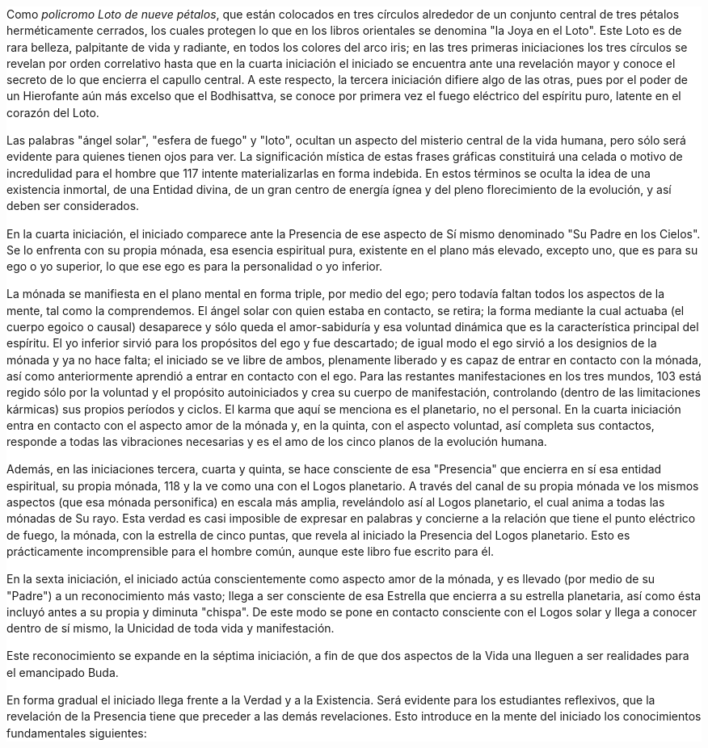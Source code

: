 Como *policromo Loto de nueve pétalos*, que están colocados en tres círculos alrededor de un conjunto central de tres pétalos herméticamente cerrados, los cuales protegen lo que en los libros orientales se denomina "la Joya en el Loto". Este Loto es de rara belleza, palpitante de vida y radiante, en todos los colores del arco iris; en las tres primeras iniciaciones los tres círculos se revelan por orden correlativo hasta que en la cuarta iniciación el iniciado se encuentra ante una revelación mayor y conoce el secreto de lo que encierra el capullo central. A este respecto, la tercera iniciación difiere algo de las otras, pues por el poder de un Hierofante aún más excelso que el Bodhisattva, se conoce por primera vez el fuego eléctrico del espíritu puro, latente en el corazón del Loto.

Las palabras "ángel solar", "esfera de fuego" y "loto", ocultan un aspecto del misterio central de la vida humana, pero sólo será evidente para quienes tienen ojos para ver. La significación mística de estas frases gráficas constituirá una celada o motivo de incredulidad para el hombre que <pin lang="en">117</pin> intente materializarlas en forma indebida. En estos términos se oculta la idea de una existencia inmortal, de una Entidad divina, de un gran centro de energía ígnea y del pleno florecimiento de la evolución, y así deben ser considerados.

En la cuarta iniciación, el iniciado comparece ante la Presencia de ese aspecto de Sí mismo denominado "Su Padre en los Cielos". Se lo enfrenta con su propia mónada, esa esencia espiritual pura, existente en el plano más elevado, excepto uno, que es para su ego o yo superior, lo que ese ego es para la personalidad o yo inferior.

La mónada se manifiesta en el plano mental en forma triple, por medio del ego; pero todavía faltan todos los aspectos de la mente, tal como la comprendemos. El ángel solar con quien estaba en contacto, se retira; la forma mediante la cual actuaba (el cuerpo egoico o causal) desaparece y sólo queda el amor-sabiduría y esa voluntad dinámica que es la característica principal del espíritu. El yo inferior sirvió para los propósitos del ego y fue descartado; de igual modo el ego sirvió a los designios de la mónada y ya no hace falta; el iniciado se ve libre de ambos, plenamente liberado y es capaz de entrar en contacto con la mónada, así como anteriormente aprendió a entrar en contacto con el ego. Para las restantes manifestaciones en los tres mundos, <pin lang="es">103</pin> está regido sólo por la voluntad y el propósito autoiniciados y crea su cuerpo de manifestación, controlando (dentro de las limitaciones kármicas) sus propios períodos y ciclos. El karma que aquí se menciona es el planetario, no el personal. En la cuarta iniciación entra en contacto con el aspecto amor de la mónada y, en la quinta, con el aspecto voluntad, así completa sus contactos, responde a todas las vibraciones necesarias y es el amo de los cinco planos de la evolución humana.

Además, en las iniciaciones tercera, cuarta y quinta, se hace consciente de esa "Presencia" que encierra en sí esa entidad espiritual, su propia mónada, <pin lang="en">118</pin> y la ve como una con el Logos planetario. A través del canal de su propia mónada ve los mismos aspectos (que esa mónada personifica) en escala más amplia, revelándolo así al Logos planetario, el cual anima a todas las mónadas de Su rayo. Esta verdad es casi imposible de expresar en palabras y concierne a la relación que tiene el punto eléctrico de fuego, la mónada, con la estrella de cinco puntas, que revela al iniciado la Presencia del Logos planetario. Esto es prácticamente incomprensible para el hombre común, aunque este libro fue escrito para él.

En la sexta iniciación, el iniciado actúa conscientemente como aspecto amor de la mónada, y es llevado (por medio de su "Padre") a un reconocimiento más vasto; llega a ser consciente de esa Estrella que encierra a su estrella planetaria, así como ésta incluyó antes a su propia y diminuta "chispa". De este modo se pone en contacto consciente con el Logos solar y llega a conocer dentro de sí mismo, la Unicidad de toda vida y manifestación.

Este reconocimiento se expande en la séptima iniciación, a fin de que dos aspectos de la Vida una lleguen a ser realidades para el emancipado Buda.

En forma gradual el iniciado llega frente a la Verdad y a la Existencia. Será evidente para los estudiantes reflexivos, que la revelación de la Presencia tiene que preceder a las demás revelaciones. Esto introduce en la mente del iniciado los conocimientos fundamentales siguientes:
